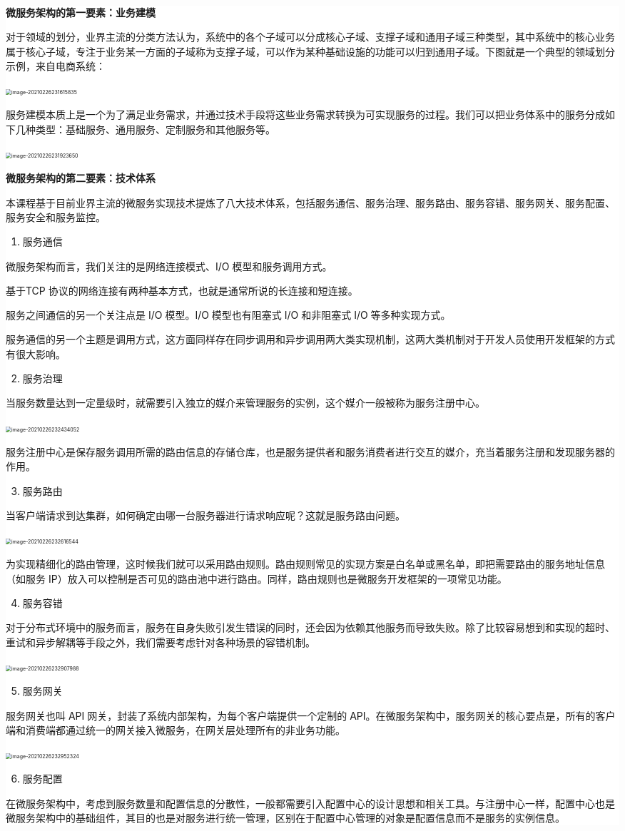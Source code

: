 **微服务架构的第一要素：业务建模**

对于领域的划分，业界主流的分类方法认为，系统中的各个子域可以分成核心子域、支撑子域和通用子域三种类型，其中系统中的核心业务属于核心子域，专注于业务某一方面的子域称为支撑子域，可以作为某种基础设施的功能可以归到通用子域。下图就是一个典型的领域划分示例，来自电商系统：

<img src="https://gitee.com/yanglu_u/ImgRepository/raw/master/images/20210226231615.png" alt="image-20210226231615835" style="zoom:50%;" />

服务建模本质上是一个为了满足业务需求，并通过技术手段将这些业务需求转换为可实现服务的过程。我们可以把业务体系中的服务分成如下几种类型：基础服务、通用服务、定制服务和其他服务等。

<img src="https://gitee.com/yanglu_u/ImgRepository/raw/master/images/20210226231923.png" alt="image-20210226231923650" style="zoom:50%;" />

**微服务架构的第二要素：技术体系**

本课程基于目前业界主流的微服务实现技术提炼了八大技术体系，包括服务通信、服务治理、服务路由、服务容错、服务网关、服务配置、服务安全和服务监控。

1. 服务通信

微服务架构而言，我们关注的是网络连接模式、I/O 模型和服务调用方式。

基于TCP 协议的网络连接有两种基本方式，也就是通常所说的长连接和短连接。

服务之间通信的另一个关注点是 I/O 模型。I/O 模型也有阻塞式 I/O 和非阻塞式 I/O 等多种实现方式。

服务通信的另一个主题是调用方式，这方面同样存在同步调用和异步调用两大类实现机制，这两大类机制对于开发人员使用开发框架的方式有很大影响。

2. 服务治理

当服务数量达到一定量级时，就需要引入独立的媒介来管理服务的实例，这个媒介一般被称为服务注册中心。

<img src="https://gitee.com/yanglu_u/ImgRepository/raw/master/images/20210226232434.png" alt="image-20210226232434052" style="zoom:50%;" />

服务注册中心是保存服务调用所需的路由信息的存储仓库，也是服务提供者和服务消费者进行交互的媒介，充当着服务注册和发现服务器的作用。

3. 服务路由

当客户端请求到达集群，如何确定由哪一台服务器进行请求响应呢？这就是服务路由问题。

<img src="https://gitee.com/yanglu_u/ImgRepository/raw/master/images/20210226232616.png" alt="image-20210226232616544" style="zoom:50%;" />

为实现精细化的路由管理，这时候我们就可以采用路由规则。路由规则常见的实现方案是白名单或黑名单，即把需要路由的服务地址信息（如服务 IP）放入可以控制是否可见的路由池中进行路由。同样，路由规则也是微服务开发框架的一项常见功能。

4. 服务容错

对于分布式环境中的服务而言，服务在自身失败引发生错误的同时，还会因为依赖其他服务而导致失败。除了比较容易想到和实现的超时、重试和异步解耦等手段之外，我们需要考虑针对各种场景的容错机制。

<img src="https://gitee.com/yanglu_u/ImgRepository/raw/master/images/20210226232908.png" alt="image-20210226232907988" style="zoom:50%;" />

5. 服务网关

服务网关也叫 API 网关，封装了系统内部架构，为每个客户端提供一个定制的 API。在微服务架构中，服务网关的核心要点是，所有的客户端和消费端都通过统一的网关接入微服务，在网关层处理所有的非业务功能。

<img src="https://gitee.com/yanglu_u/ImgRepository/raw/master/images/20210226232952.png" alt="image-20210226232952324" style="zoom:50%;" />

6. 服务配置

在微服务架构中，考虑到服务数量和配置信息的分散性，一般都需要引入配置中心的设计思想和相关工具。与注册中心一样，配置中心也是微服务架构中的基础组件，其目的也是对服务进行统一管理，区别在于配置中心管理的对象是配置信息而不是服务的实例信息。
